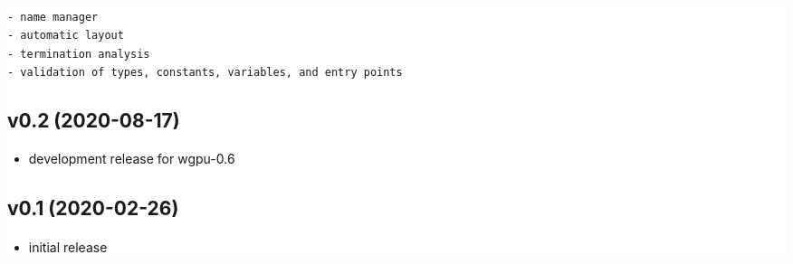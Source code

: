     - name manager
    - automatic layout
    - termination analysis
    - validation of types, constants, variables, and entry points

## v0.2 (2020-08-17)
  - development release for wgpu-0.6

## v0.1 (2020-02-26)
  - initial release
